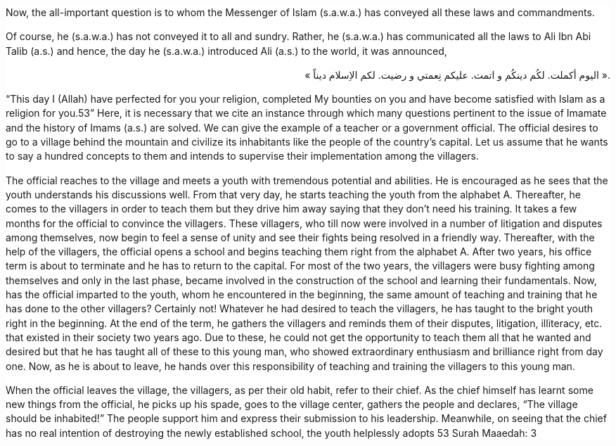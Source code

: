 Now, the all-important question is to whom the Messenger of Islam
(s.a.w.a.) has conveyed all these laws and commandments.

Of course, he (s.a.w.a.) has not conveyed it to all and sundry. Rather,
he (s.a.w.a.) has communicated all the laws to Ali Ibn Abi Talib (a.s.)
and hence, the day he (s.a.w.a.) introduced Ali (a.s.) to the world, it
was announced,

<p dir="rtl">
.« اليوم أكملت. لكُم دينكُم و اتمت. عليكم نِعمتي و رضيت. لكم الاِسلام
ديناً »
</p>

“This day I (Allah) have perfected for you your religion, completed My
bounties on you and have become satisfied with Islam as a religion for
you.53” Here, it is necessary that we cite an instance through which
many questions pertinent to the issue of Imamate and the history of
Imams (a.s.) are solved. We can give the example of a teacher or a
government official. The official desires to go to a village behind the
mountain and civilize its inhabitants like the people of the country’s
capital. Let us assume that he wants to say a hundred concepts to them
and intends to supervise their implementation among the villagers.

The official reaches to the village and meets a youth with tremendous
potential and abilities. He is encouraged as he sees that the youth
understands his discussions well. From that very day, he starts teaching
the youth from the alphabet A. Thereafter, he comes to the villagers in
order to teach them but they drive him away saying that they don’t need
his training. It takes a few months for the official to convince the
villagers. These villagers, who till now were involved in a number of
litigation and disputes among themselves, now begin to feel a sense of
unity and see their fights being resolved in a friendly way. Thereafter,
with the help of the villagers, the official opens a school and begins
teaching them right from the alphabet A.
After two years, his office term is about to terminate and he has to
return to the capital. For most of the two years, the villagers were
busy fighting among themselves and only in the last phase, became
involved in the construction of the school and learning their
fundamentals. Now, has the official imparted to the youth, whom he
encountered in the beginning, the same amount of teaching and training
that he has done to the other villagers? Certainly not! Whatever he had
desired to teach the villagers, he has taught to the bright youth right
in the beginning. At the end of the term, he gathers the villagers and
reminds them of their disputes, litigation, illiteracy, etc. that
existed in their society two years ago. Due to these, he could not get
the opportunity to teach them all that he wanted and desired but that he
has taught all of these to this young man, who showed extraordinary
enthusiasm and brilliance right from day one. Now, as he is about to
leave, he hands over this responsibility of teaching and training the
villagers to this young man.

When the official leaves the village, the villagers, as per their old
habit, refer to their chief. As the chief himself has learnt some new
things from the official, he picks up his spade, goes to the village
center, gathers the people and declares, “The village should be
inhabited!” The people support him and express their submission to his
leadership. Meanwhile, on seeing that the chief has no real intention of
destroying the newly established school, the youth helplessly adopts 53
Surah Maaedah: 3
